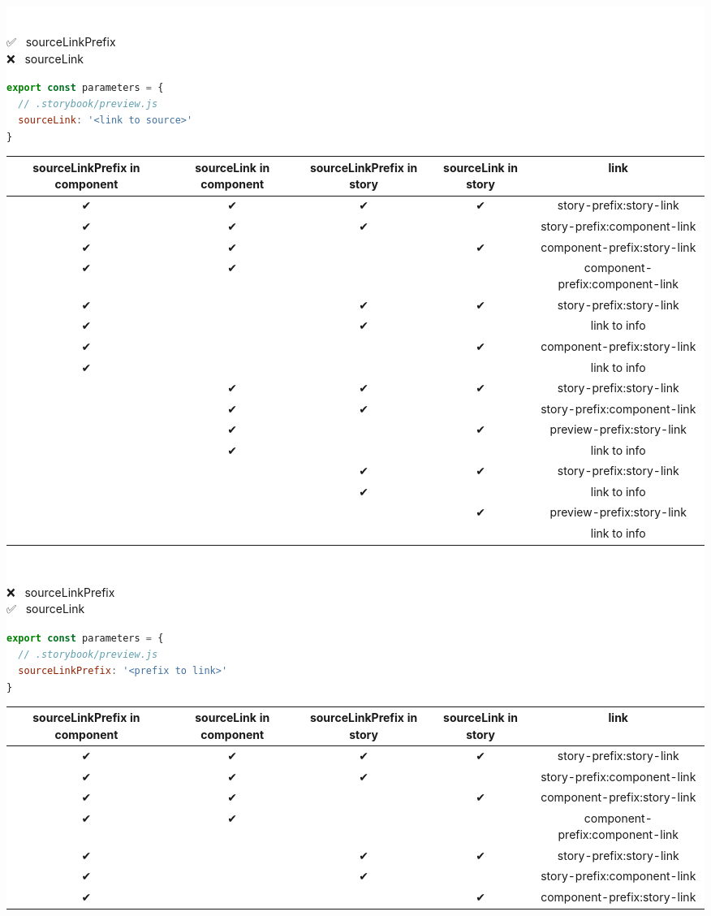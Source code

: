 <br /> 

✅ &nbsp;&nbsp;sourceLinkPrefix  
❌ &nbsp;&nbsp;sourceLink  
```js
export const parameters = {
  // .storybook/preview.js
  sourceLink: '<link to source>'
}
```

| sourceLinkPrefix in component | sourceLink in component | sourceLinkPrefix in story | sourceLink in story |           link                  |
|:-----------------------------:|:-----------------------:|:-------------------------:|:-------------------:|:-------------------------------:|
|               ✔               |            ✔            |             ✔             |          ✔          | story-prefix:story-link         |
|               ✔               |            ✔            |             ✔             |                     | story-prefix:component-link     |
|               ✔               |            ✔            |                           |          ✔          | component-prefix:story-link     |
|               ✔               |            ✔            |                           |                     | component-prefix:component-link |
|               ✔               |                         |             ✔             |          ✔          | story-prefix:story-link         |
|               ✔               |                         |             ✔             |                     | link to info                    |
|               ✔               |                         |                           |          ✔          | component-prefix:story-link     |
|               ✔               |                         |                           |                     | link to info                    |
|                               |            ✔            |             ✔             |          ✔          | story-prefix:story-link         |
|                               |            ✔            |             ✔             |                     | story-prefix:component-link     |
|                               |            ✔            |                           |          ✔          | preview-prefix:story-link       |
|                               |            ✔            |                           |                     | link to info                    |
|                               |                         |             ✔             |          ✔          | story-prefix:story-link         |
|                               |                         |             ✔             |                     | link to info                    |
|                               |                         |                           |          ✔          | preview-prefix:story-link       |
|                               |                         |                           |                     | link to info                    |

<br /> 

❌ &nbsp;&nbsp;sourceLinkPrefix  
✅ &nbsp;&nbsp;sourceLink  
```js
export const parameters = {
  // .storybook/preview.js
  sourceLinkPrefix: '<prefix to link>'
}
```

| sourceLinkPrefix in component | sourceLink in component | sourceLinkPrefix in story | sourceLink in story |           link                  |
|:-----------------------------:|:-----------------------:|:-------------------------:|:-------------------:|:-------------------------------:|
|               ✔               |            ✔            |             ✔             |          ✔          | story-prefix:story-link         |
|               ✔               |            ✔            |             ✔             |                     | story-prefix:component-link     |
|               ✔               |            ✔            |                           |          ✔          | component-prefix:story-link     |
|               ✔               |            ✔            |                           |                     | component-prefix:component-link |
|               ✔               |                         |             ✔             |          ✔          | story-prefix:story-link         |
|               ✔               |                         |             ✔             |                     | story-prefix:component-link     |
|               ✔               |                         |                           |          ✔          | component-prefix:story-link     |